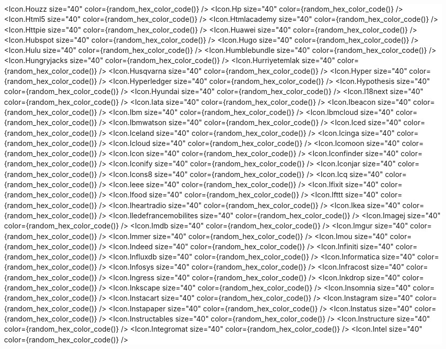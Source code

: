 <Icon.Houzz size="40" color={random_hex_color_code()} />
<Icon.Hp size="40" color={random_hex_color_code()} />
<Icon.Html5 size="40" color={random_hex_color_code()} />
<Icon.Htmlacademy size="40" color={random_hex_color_code()} />
<Icon.Httpie size="40" color={random_hex_color_code()} />
<Icon.Huawei size="40" color={random_hex_color_code()} />
<Icon.Hubspot size="40" color={random_hex_color_code()} />
<Icon.Hugo size="40" color={random_hex_color_code()} />
<Icon.Hulu size="40" color={random_hex_color_code()} />
<Icon.Humblebundle size="40" color={random_hex_color_code()} />
<Icon.Hungryjacks size="40" color={random_hex_color_code()} />
<Icon.Hurriyetemlak size="40" color={random_hex_color_code()} />
<Icon.Husqvarna size="40" color={random_hex_color_code()} />
<Icon.Hyper size="40" color={random_hex_color_code()} />
<Icon.Hyperledger size="40" color={random_hex_color_code()} />
<Icon.Hypothesis size="40" color={random_hex_color_code()} />
<Icon.Hyundai size="40" color={random_hex_color_code()} />
<Icon.I18next size="40" color={random_hex_color_code()} />
<Icon.Iata size="40" color={random_hex_color_code()} />
<Icon.Ibeacon size="40" color={random_hex_color_code()} />
<Icon.Ibm size="40" color={random_hex_color_code()} />
<Icon.Ibmcloud size="40" color={random_hex_color_code()} />
<Icon.Ibmwatson size="40" color={random_hex_color_code()} />
<Icon.Iced size="40" color={random_hex_color_code()} />
<Icon.Iceland size="40" color={random_hex_color_code()} />
<Icon.Icinga size="40" color={random_hex_color_code()} />
<Icon.Icloud size="40" color={random_hex_color_code()} />
<Icon.Icomoon size="40" color={random_hex_color_code()} />
<Icon.Icon size="40" color={random_hex_color_code()} />
<Icon.Iconfinder size="40" color={random_hex_color_code()} />
<Icon.Iconify size="40" color={random_hex_color_code()} />
<Icon.Iconjar size="40" color={random_hex_color_code()} />
<Icon.Icons8 size="40" color={random_hex_color_code()} />
<Icon.Icq size="40" color={random_hex_color_code()} />
<Icon.Ieee size="40" color={random_hex_color_code()} />
<Icon.Ifixit size="40" color={random_hex_color_code()} />
<Icon.Ifood size="40" color={random_hex_color_code()} />
<Icon.Ifttt size="40" color={random_hex_color_code()} />
<Icon.Iheartradio size="40" color={random_hex_color_code()} />
<Icon.Ikea size="40" color={random_hex_color_code()} />
<Icon.Iledefrancemobilites size="40" color={random_hex_color_code()} />
<Icon.Imagej size="40" color={random_hex_color_code()} />
<Icon.Imdb size="40" color={random_hex_color_code()} />
<Icon.Imgur size="40" color={random_hex_color_code()} />
<Icon.Immer size="40" color={random_hex_color_code()} />
<Icon.Imou size="40" color={random_hex_color_code()} />
<Icon.Indeed size="40" color={random_hex_color_code()} />
<Icon.Infiniti size="40" color={random_hex_color_code()} />
<Icon.Influxdb size="40" color={random_hex_color_code()} />
<Icon.Informatica size="40" color={random_hex_color_code()} />
<Icon.Infosys size="40" color={random_hex_color_code()} />
<Icon.Infracost size="40" color={random_hex_color_code()} />
<Icon.Ingress size="40" color={random_hex_color_code()} />
<Icon.Inkdrop size="40" color={random_hex_color_code()} />
<Icon.Inkscape size="40" color={random_hex_color_code()} />
<Icon.Insomnia size="40" color={random_hex_color_code()} />
<Icon.Instacart size="40" color={random_hex_color_code()} />
<Icon.Instagram size="40" color={random_hex_color_code()} />
<Icon.Instapaper size="40" color={random_hex_color_code()} />
<Icon.Instatus size="40" color={random_hex_color_code()} />
<Icon.Instructables size="40" color={random_hex_color_code()} />
<Icon.Instructure size="40" color={random_hex_color_code()} />
<Icon.Integromat size="40" color={random_hex_color_code()} />
<Icon.Intel size="40" color={random_hex_color_code()} />